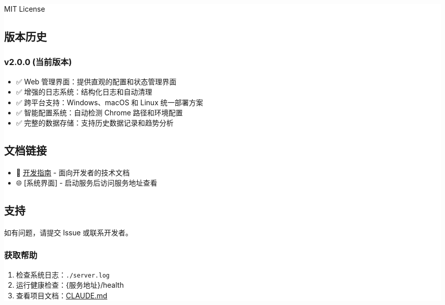 MIT License

## 版本历史

### v2.0.0 (当前版本)
- ✅ Web 管理界面：提供直观的配置和状态管理界面
- ✅ 增强的日志系统：结构化日志和自动清理
- ✅ 跨平台支持：Windows、macOS 和 Linux 统一部署方案
- ✅ 智能配置系统：自动检测 Chrome 路径和环境配置
- ✅ 完整的数据存储：支持历史数据记录和趋势分析

## 文档链接

- 🔧 [开发指南](CLAUDE.md) - 面向开发者的技术文档
- 🌐 [系统界面] - 启动服务后访问服务地址查看

## 支持

如有问题，请提交 Issue 或联系开发者。

### 获取帮助

1. 检查系统日志：`./server.log`
2. 运行健康检查：{服务地址}/health
3. 查看项目文档：[CLAUDE.md](CLAUDE.md)